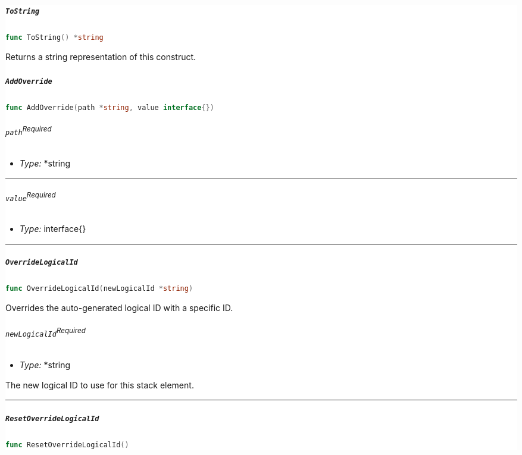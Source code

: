
##### `ToString` <a name="ToString" id="@cdktf/provider-pagerduty.extension.Extension.toString"></a>

```go
func ToString() *string
```

Returns a string representation of this construct.

##### `AddOverride` <a name="AddOverride" id="@cdktf/provider-pagerduty.extension.Extension.addOverride"></a>

```go
func AddOverride(path *string, value interface{})
```

###### `path`<sup>Required</sup> <a name="path" id="@cdktf/provider-pagerduty.extension.Extension.addOverride.parameter.path"></a>

- *Type:* *string

---

###### `value`<sup>Required</sup> <a name="value" id="@cdktf/provider-pagerduty.extension.Extension.addOverride.parameter.value"></a>

- *Type:* interface{}

---

##### `OverrideLogicalId` <a name="OverrideLogicalId" id="@cdktf/provider-pagerduty.extension.Extension.overrideLogicalId"></a>

```go
func OverrideLogicalId(newLogicalId *string)
```

Overrides the auto-generated logical ID with a specific ID.

###### `newLogicalId`<sup>Required</sup> <a name="newLogicalId" id="@cdktf/provider-pagerduty.extension.Extension.overrideLogicalId.parameter.newLogicalId"></a>

- *Type:* *string

The new logical ID to use for this stack element.

---

##### `ResetOverrideLogicalId` <a name="ResetOverrideLogicalId" id="@cdktf/provider-pagerduty.extension.Extension.resetOverrideLogicalId"></a>

```go
func ResetOverrideLogicalId()
```
